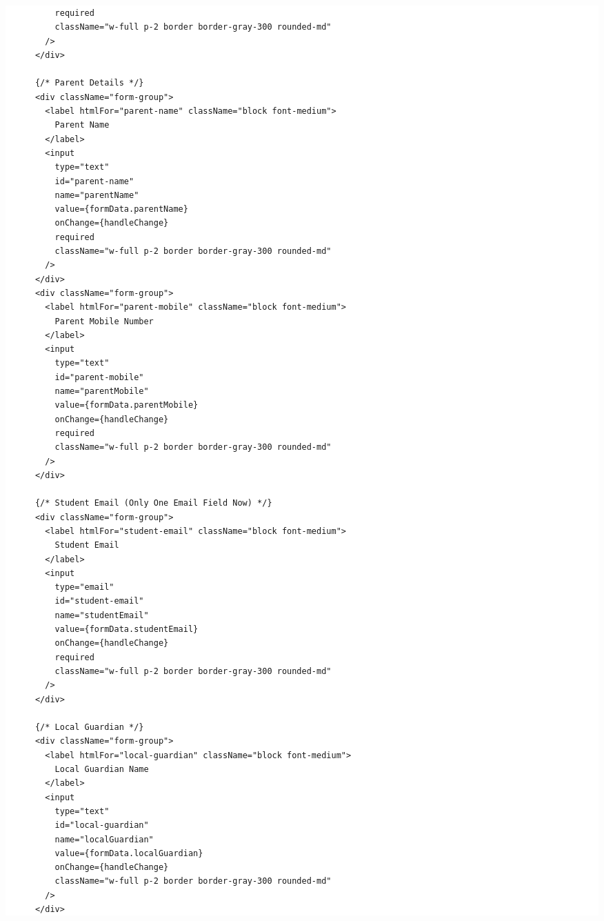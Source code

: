               required
              className="w-full p-2 border border-gray-300 rounded-md"
            />
          </div>

          {/* Parent Details */}
          <div className="form-group">
            <label htmlFor="parent-name" className="block font-medium">
              Parent Name
            </label>
            <input
              type="text"
              id="parent-name"
              name="parentName"
              value={formData.parentName}
              onChange={handleChange}
              required
              className="w-full p-2 border border-gray-300 rounded-md"
            />
          </div>
          <div className="form-group">
            <label htmlFor="parent-mobile" className="block font-medium">
              Parent Mobile Number
            </label>
            <input
              type="text"
              id="parent-mobile"
              name="parentMobile"
              value={formData.parentMobile}
              onChange={handleChange}
              required
              className="w-full p-2 border border-gray-300 rounded-md"
            />
          </div>

          {/* Student Email (Only One Email Field Now) */}
          <div className="form-group">
            <label htmlFor="student-email" className="block font-medium">
              Student Email
            </label>
            <input
              type="email"
              id="student-email"
              name="studentEmail"
              value={formData.studentEmail}
              onChange={handleChange}
              required
              className="w-full p-2 border border-gray-300 rounded-md"
            />
          </div>

          {/* Local Guardian */}
          <div className="form-group">
            <label htmlFor="local-guardian" className="block font-medium">
              Local Guardian Name
            </label>
            <input
              type="text"
              id="local-guardian"
              name="localGuardian"
              value={formData.localGuardian}
              onChange={handleChange}
              className="w-full p-2 border border-gray-300 rounded-md"
            />
          </div>